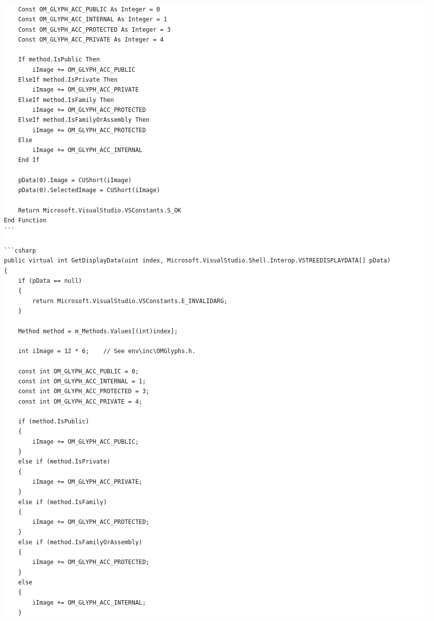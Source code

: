         Const OM_GLYPH_ACC_PUBLIC As Integer = 0  
        Const OM_GLYPH_ACC_INTERNAL As Integer = 1  
        Const OM_GLYPH_ACC_PROTECTED As Integer = 3  
        Const OM_GLYPH_ACC_PRIVATE As Integer = 4  
  
        If method.IsPublic Then  
            iImage += OM_GLYPH_ACC_PUBLIC  
        ElseIf method.IsPrivate Then  
            iImage += OM_GLYPH_ACC_PRIVATE  
        ElseIf method.IsFamily Then  
            iImage += OM_GLYPH_ACC_PROTECTED  
        ElseIf method.IsFamilyOrAssembly Then  
            iImage += OM_GLYPH_ACC_PROTECTED  
        Else  
            iImage += OM_GLYPH_ACC_INTERNAL  
        End If  
  
        pData(0).Image = CUShort(iImage)  
        pData(0).SelectedImage = CUShort(iImage)  
  
        Return Microsoft.VisualStudio.VSConstants.S_OK  
    End Function  
    ```  
  
    ```csharp  
    public virtual int GetDisplayData(uint index, Microsoft.VisualStudio.Shell.Interop.VSTREEDISPLAYDATA[] pData)  
    {  
        if (pData == null)  
        {  
            return Microsoft.VisualStudio.VSConstants.E_INVALIDARG;  
        }  
  
        Method method = m_Methods.Values[(int)index];  
  
        int iImage = 12 * 6;    // See env\inc\OMGlyphs.h.  
  
        const int OM_GLYPH_ACC_PUBLIC = 0;  
        const int OM_GLYPH_ACC_INTERNAL = 1;  
        const int OM_GLYPH_ACC_PROTECTED = 3;  
        const int OM_GLYPH_ACC_PRIVATE = 4;  
  
        if (method.IsPublic)  
        {  
            iImage += OM_GLYPH_ACC_PUBLIC;  
        }  
        else if (method.IsPrivate)  
        {  
            iImage += OM_GLYPH_ACC_PRIVATE;  
        }  
        else if (method.IsFamily)  
        {  
            iImage += OM_GLYPH_ACC_PROTECTED;  
        }  
        else if (method.IsFamilyOrAssembly)  
        {  
            iImage += OM_GLYPH_ACC_PROTECTED;  
        }  
        else  
        {  
            iImage += OM_GLYPH_ACC_INTERNAL;  
        }  
  
